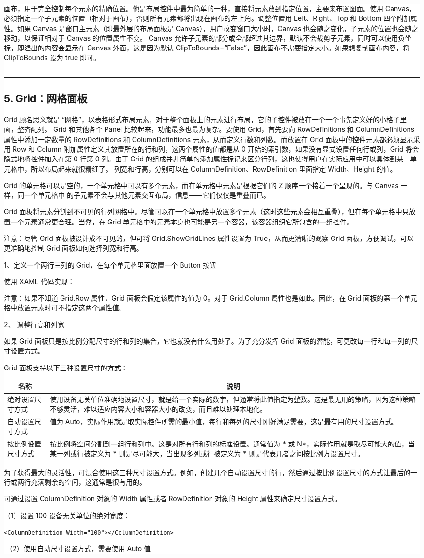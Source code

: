 画布，用于完全控制每个元素的精确位置。他是布局控件中最为简单的一种，直接将元素放到指定位置，主要来布置图面。使用 Canvas，必须指定一个子元素的位置（相对于画布），否则所有元素都将出现在画布的左上角。调整位置用 Left、Right、Top 和 Bottom 四个附加属性。如果 Canvas 是窗口主元素（即最外层的布局面板是 Canvas），用户改变窗口大小时，Canvas 也会随之变化，子元素的位置也会随之移动，以保证相对于 Canvas 的位置属性不变。
   Canvas 允许子元素的部分或全部超过其边界，默认不会裁剪子元素，同时可以使用负坐标，即溢出的内容会显示在 Canvas 外面，这是因为默认 ClipToBounds=”False”，因此画布不需要指定大小。如果想复制画布内容，将 ClipToBounds 设为 true 即可。

---

--------------

## 5. Grid：网格面板

Grid 顾名思义就是 “网格”，以表格形式布局元素，对于整个面板上的元素进行布局，它的子控件被放在一个一个事先定义好的小格子里面，整齐配列。 Grid 和其他各个 Panel 比较起来，功能最多也最为复杂。要使用 Grid，首先要向 RowDefinitions 和 ColumnDefinitions 属性中添加一定数量的 RowDefinitions 和 ColumnDefinitions 元素，从而定义行数和列数。而放置在 Grid 面板中的控件元素都必须显示采用 Row 和 Column 附加属性定义其放置所在的行和列，这两个属性的值都是从 0 开始的索引数，如果没有显式设置任何行或列，Grid 将会隐式地将控件加入在第 0 行第 0 列。由于 Grid 的组成并非简单的添加属性标记来区分行列，这也使得用户在实际应用中可以具体到某一单 元格中，所以布局起来就很精细了。 列宽和行高，分别可以在 ColumnDefinition、RowDefinition 里面指定 Width、Height 的值。

   Grid 的单元格可以是空的，一个单元格中可以有多个元素，而在单元格中元素是根据它们的 Z 顺序一个接着一个呈现的。与 Canvas 一样，同一个单元格中 的子元素不会与其他元素交互布局，信息——它们仅仅是重叠而已。

   Grid 面板将元素分割到不可见的行列网格中。尽管可以在一个单元格中放置多个元素（这时这些元素会相互重叠），但在每个单元格中只放置一个元素通常更合理。当然，在 Grid 单元格中的元素本身也可能是另一个容器，该容器组织它所包含的一组控件。

   注意：尽管 Grid 面板被设计成不可见的，但可将 Grid.ShowGridLines 属性设置为 True，从而更清晰的观察 Grid 面板，方便调试，可以更准确地控制 Grid 面板如何选择列宽和行高。

1、定义一个两行三列的 Grid，在每个单元格里面放置一个 Button 按钮

使用 XAML 代码实现：

注意：如果不知道 Grid.Row 属性，Grid 面板会假定该属性的值为 0。对于 Grid.Column 属性也是如此。因此，在 Grid 面板的第一个单元格中放置元素时可不指定这两个属性值。

2、 调整行高和列宽

   如果 Grid 面板只是按比例分配尺寸的行和列的集合，它也就没有什么用处了。为了充分发挥 Grid 面板的潜能，可更改每一行和每一列的尺寸设置方式。

   Grid 面板支持以下三种设置尺寸的方式：

| 名称               | 说明                                                         |
| ------------------ | ------------------------------------------------------------ |
| 绝对设置尺寸方式   | 使用设备无关单位准确地设置尺寸，就是给一个实际的数字，但通常将此值指定为整数。这是最无用的策略，因为这种策略不够灵活，难以适应内容大小和容器大小的改变，而且难以处理本地化。 |
| 自动设置尺寸方式   | 值为 Auto，实际作用就是取实际控件所需的最小值，每行和每列的尺寸刚好满足需要，这是最有用的尺寸设置方式。 |
| 按比例设置尺寸方式 | 按比例将空间分割到一组行和列中。这是对所有行和列的标准设置。通常值为 * 或 N*，实际作用就是取尽可能大的值，当某一列或行被定义为 * 则是尽可能大，当出现多列或行被定义为 * 则是代表几者之间按比例方设置尺寸。 |

   为了获得最大的灵活性，可混合使用这三种尺寸设置方式。例如，创建几个自动设置尺寸的行，然后通过按比例设置尺寸的方式让最后的一行或两行充满剩余的空间，这通常是很有用的。

   可通过设置 ColumnDefinition 对象的 Width 属性或者 RowDefinition 对象的 Height 属性来确定尺寸设置方式。

   （1）设置 100 设备无关单位的绝对宽度：

```xaml
<ColumnDefinition Width="100"></ColumnDefinition>
```

​    （2）使用自动尺寸设置方式，需要使用 Auto 值
